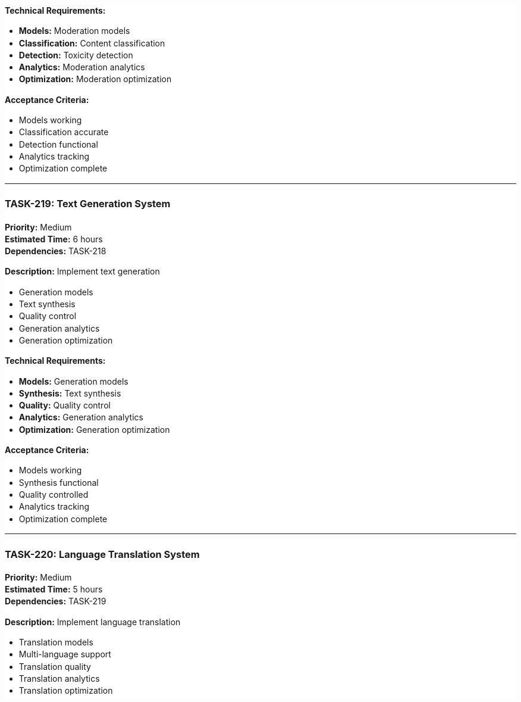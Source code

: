 **Technical Requirements:**
- **Models:** Moderation models
- **Classification:** Content classification
- **Detection:** Toxicity detection
- **Analytics:** Moderation analytics
- **Optimization:** Moderation optimization

**Acceptance Criteria:**
- Models working
- Classification accurate
- Detection functional
- Analytics tracking
- Optimization complete

---

### TASK-219: Text Generation System
**Priority:** Medium  
**Estimated Time:** 6 hours  
**Dependencies:** TASK-218

**Description:** Implement text generation
- Generation models
- Text synthesis
- Quality control
- Generation analytics
- Generation optimization

**Technical Requirements:**
- **Models:** Generation models
- **Synthesis:** Text synthesis
- **Quality:** Quality control
- **Analytics:** Generation analytics
- **Optimization:** Generation optimization

**Acceptance Criteria:**
- Models working
- Synthesis functional
- Quality controlled
- Analytics tracking
- Optimization complete

---

### TASK-220: Language Translation System
**Priority:** Medium  
**Estimated Time:** 5 hours  
**Dependencies:** TASK-219

**Description:** Implement language translation
- Translation models
- Multi-language support
- Translation quality
- Translation analytics
- Translation optimization
